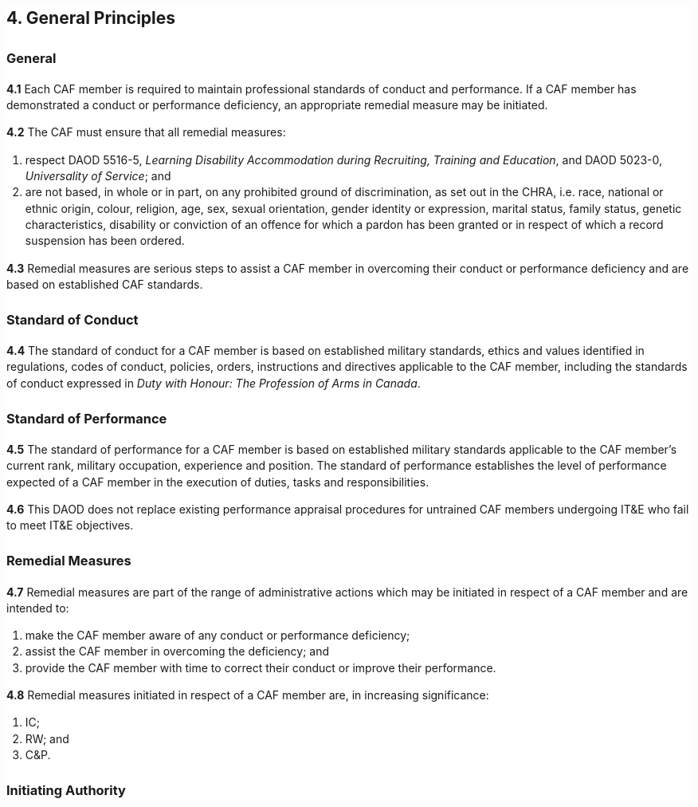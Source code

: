 4\. General Principles
----------------------

### General

**4.1** Each CAF member is required to maintain professional standards of conduct and performance. If a CAF member has demonstrated a conduct or performance deficiency, an appropriate remedial measure may be initiated.

**4.2** The CAF must ensure that all remedial measures:

1.  respect DAOD 5516-5, _Learning Disability Accommodation during Recruiting, Training and Education_, and DAOD 5023-0, _Universality of Service_; and
2.  are not based, in whole or in part, on any prohibited ground of discrimination, as set out in the CHRA, i.e. race, national or ethnic origin, colour, religion, age, sex, sexual orientation, gender identity or expression, marital status, family status, genetic characteristics, disability or conviction of an offence for which a pardon has been granted or in respect of which a record suspension has been ordered.

**4.3** Remedial measures are serious steps to assist a CAF member in overcoming their conduct or performance deficiency and are based on established CAF standards.

### Standard of Conduct

**4.4** The standard of conduct for a CAF member is based on established military standards, ethics and values identified in regulations, codes of conduct, policies, orders, instructions and directives applicable to the CAF member, including the standards of conduct expressed in _Duty with Honour: The Profession of Arms in Canada_.

### Standard of Performance

**4.5** The standard of performance for a CAF member is based on established military standards applicable to the CAF member’s current rank, military occupation, experience and position. The standard of performance establishes the level of performance expected of a CAF member in the execution of duties, tasks and responsibilities.

**4.6** This DAOD does not replace existing performance appraisal procedures for untrained CAF members undergoing IT&E who fail to meet IT&E objectives.

### Remedial Measures

**4.7** Remedial measures are part of the range of administrative actions which may be initiated in respect of a CAF member and are intended to:

1.  make the CAF member aware of any conduct or performance deficiency;
2.  assist the CAF member in overcoming the deficiency; and
3.  provide the CAF member with time to correct their conduct or improve their performance.

**4.8** Remedial measures initiated in respect of a CAF member are, in increasing significance:

1.  IC;
2.  RW; and
3.  C&P.

### Initiating Authority

